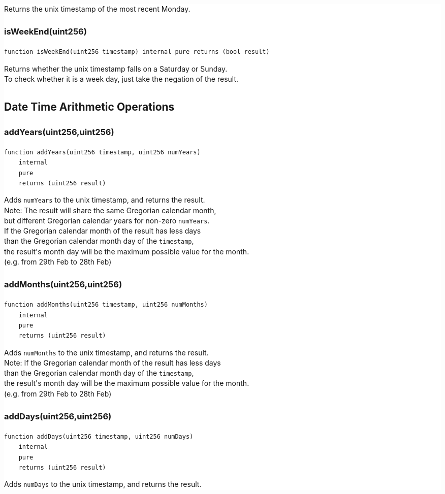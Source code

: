 Returns the unix timestamp of the most recent Monday.

### isWeekEnd(uint256)

```solidity
function isWeekEnd(uint256 timestamp) internal pure returns (bool result)
```

Returns whether the unix timestamp falls on a Saturday or Sunday.   
To check whether it is a week day, just take the negation of the result.

## Date Time Arithmetic Operations

### addYears(uint256,uint256)

```solidity
function addYears(uint256 timestamp, uint256 numYears)
    internal
    pure
    returns (uint256 result)
```

Adds `numYears` to the unix timestamp, and returns the result.   
Note: The result will share the same Gregorian calendar month,   
but different Gregorian calendar years for non-zero `numYears`.   
If the Gregorian calendar month of the result has less days   
than the Gregorian calendar month day of the `timestamp`,   
the result's month day will be the maximum possible value for the month.   
(e.g. from 29th Feb to 28th Feb)

### addMonths(uint256,uint256)

```solidity
function addMonths(uint256 timestamp, uint256 numMonths)
    internal
    pure
    returns (uint256 result)
```

Adds `numMonths` to the unix timestamp, and returns the result.   
Note: If the Gregorian calendar month of the result has less days   
than the Gregorian calendar month day of the `timestamp`,   
the result's month day will be the maximum possible value for the month.   
(e.g. from 29th Feb to 28th Feb)

### addDays(uint256,uint256)

```solidity
function addDays(uint256 timestamp, uint256 numDays)
    internal
    pure
    returns (uint256 result)
```

Adds `numDays` to the unix timestamp, and returns the result.
